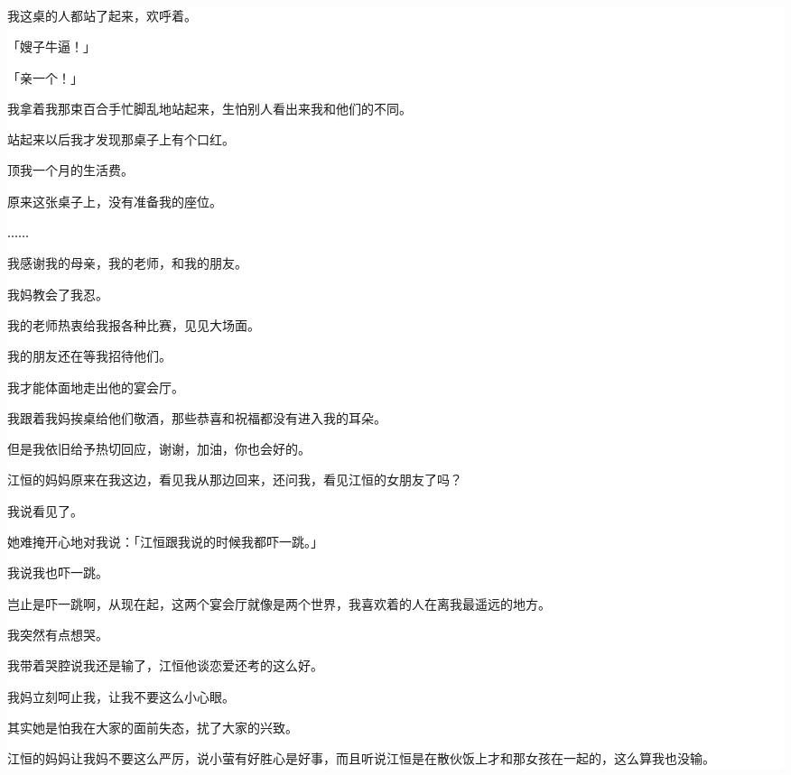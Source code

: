我这桌的人都站了起来，欢呼着。


「嫂子牛逼！」


「亲一个！」


我拿着我那束百合手忙脚乱地站起来，生怕别人看出来我和他们的不同。


站起来以后我才发现那桌子上有个口红。


顶我一个月的生活费。


原来这张桌子上，没有准备我的座位。


……


我感谢我的母亲，我的老师，和我的朋友。


我妈教会了我忍。


我的老师热衷给我报各种比赛，见见大场面。


我的朋友还在等我招待他们。


我才能体面地走出他的宴会厅。


我跟着我妈挨桌给他们敬酒，那些恭喜和祝福都没有进入我的耳朵。


但是我依旧给予热切回应，谢谢，加油，你也会好的。


江恒的妈妈原来在我这边，看见我从那边回来，还问我，看见江恒的女朋友了吗？


我说看见了。


她难掩开心地对我说：「江恒跟我说的时候我都吓一跳。」


我说我也吓一跳。


岂止是吓一跳啊，从现在起，这两个宴会厅就像是两个世界，我喜欢着的人在离我最遥远的地方。


我突然有点想哭。


我带着哭腔说我还是输了，江恒他谈恋爱还考的这么好。


我妈立刻呵止我，让我不要这么小心眼。


其实她是怕我在大家的面前失态，扰了大家的兴致。


江恒的妈妈让我妈不要这么严厉，说小萤有好胜心是好事，而且听说江恒是在散伙饭上才和那女孩在一起的，这么算我也没输。
